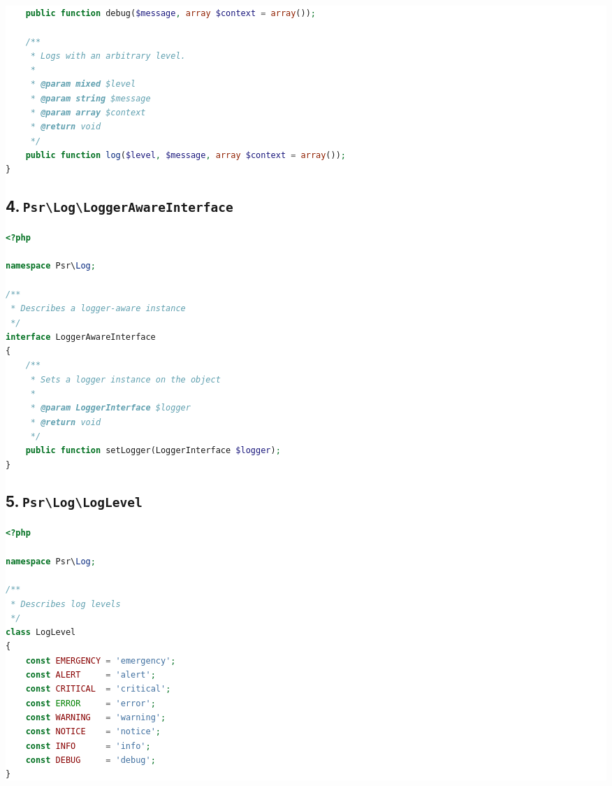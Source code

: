 ```php
    public function debug($message, array $context = array());

    /**
     * Logs with an arbitrary level.
     *
     * @param mixed $level
     * @param string $message
     * @param array $context
     * @return void
     */
    public function log($level, $message, array $context = array());
}
```

## 4. `Psr\Log\LoggerAwareInterface`

~~~php
<?php

namespace Psr\Log;

/**
 * Describes a logger-aware instance
 */
interface LoggerAwareInterface
{
    /**
     * Sets a logger instance on the object
     *
     * @param LoggerInterface $logger
     * @return void
     */
    public function setLogger(LoggerInterface $logger);
}
~~~

## 5. `Psr\Log\LogLevel`

~~~php
<?php

namespace Psr\Log;

/**
 * Describes log levels
 */
class LogLevel
{
    const EMERGENCY = 'emergency';
    const ALERT     = 'alert';
    const CRITICAL  = 'critical';
    const ERROR     = 'error';
    const WARNING   = 'warning';
    const NOTICE    = 'notice';
    const INFO      = 'info';
    const DEBUG     = 'debug';
}
~~~
